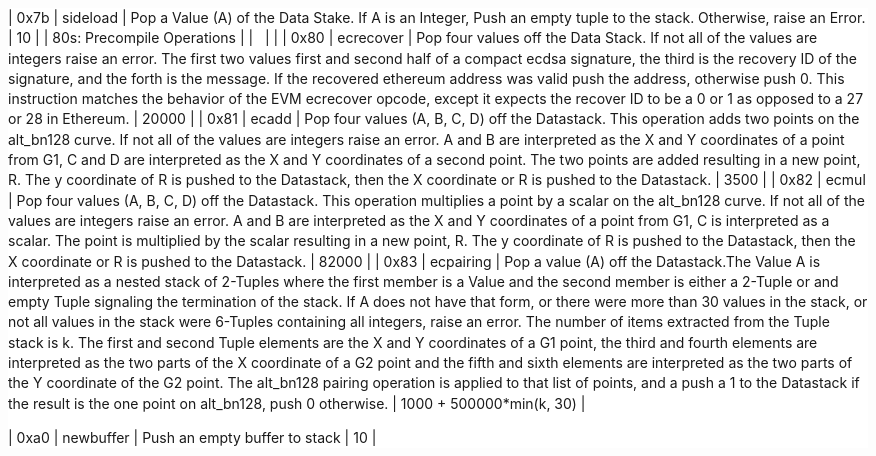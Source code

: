 | 0x7b                                            | sideload      | Pop a Value (A) of the Data Stake. If A is an Integer, Push an empty tuple to the stack. Otherwise, raise an Error.                                                                                                                                                                                                                                                                                                                                                                                                                                                                                                                                                                                                                                                                                                                                                                                                     | 10                        |
| 80s: Precompile Operations                      |               | &nbsp;                                                                                                                                                                                                                                                                                                                                                                                                                                                                                                                                                                                                                                                                                                                                                                                                                                                                                                                  |                           |
| 0x80                                            | ecrecover     | Pop four values off the Data Stack. If not all of the values are integers raise an error. The first two values first and second half of a compact ecdsa signature, the third is the recovery ID of the signature, and the forth is the message. If the recovered ethereum address was valid push the address, otherwise push 0. This instruction matches the behavior of the EVM ecrecover opcode, except it expects the recover ID to be a 0 or 1 as opposed to a 27 or 28 in Ethereum.                                                                                                                                                                                                                                                                                                                                                                                                                                | 20000                     |
| 0x81                                            | ecadd         | Pop four values (A, B, C, D) off the Datastack. This operation adds two points on the alt_bn128 curve. If not all of the values are integers raise an error. A and B are interpreted as the X and Y coordinates of a point from G1, C and D are interpreted as the X and Y coordinates of a second point. The two points are added resulting in a new point, R. The y coordinate of R is pushed to the Datastack, then the X coordinate or R is pushed to the Datastack.                                                                                                                                                                                                                                                                                                                                                                                                                                                | 3500                      |
| 0x82                                            | ecmul         | Pop four values (A, B, C, D) off the Datastack. This operation multiplies a point by a scalar on the alt_bn128 curve. If not all of the values are integers raise an error. A and B are interpreted as the X and Y coordinates of a point from G1, C is interpreted as a scalar. The point is multiplied by the scalar resulting in a new point, R. The y coordinate of R is pushed to the Datastack, then the X coordinate or R is pushed to the Datastack.                                                                                                                                                                                                                                                                                                                                                                                                                                                            | 82000                     |
| 0x83                                            | ecpairing     | Pop a value (A) off the Datastack.The Value A is interpreted as a nested stack of 2-Tuples where the first member is a Value and the second member is either a 2-Tuple or and empty Tuple signaling the termination of the stack. If A does not have that form, or there were more than 30 values in the stack, or not all values in the stack were 6-Tuples containing all integers, raise an error. The number of items extracted from the Tuple stack is k. The first and second Tuple elements are the X and Y coordinates of a G1 point, the third and fourth elements are interpreted as the two parts of the X coordinate of a G2 point and the fifth and sixth elements are interpreted as the two parts of the Y coordinate of the G2 point. The alt_bn128 pairing operation is applied to that list of points, and a push a 1 to the Datastack if the result is the one point on alt_bn128, push 0 otherwise. | 1000 + 500000\*min(k, 30) |

| 0xa0 | newbuffer | Push an empty buffer to stack | 10 |
